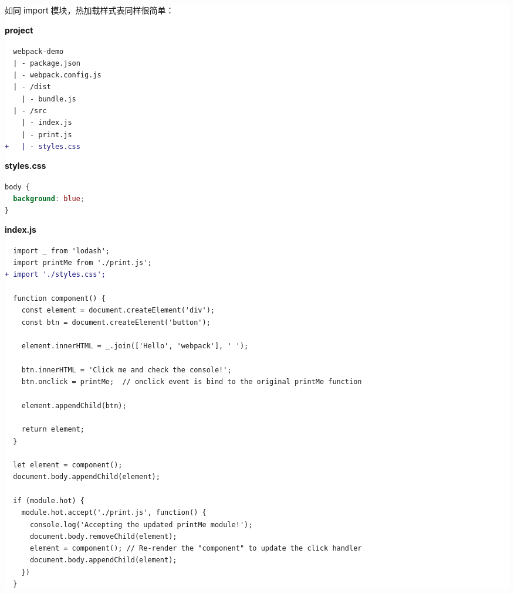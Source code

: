 如同 import 模块，热加载样式表同样很简单：

**project**

```diff
  webpack-demo
  | - package.json
  | - webpack.config.js
  | - /dist
    | - bundle.js
  | - /src
    | - index.js
    | - print.js
+   | - styles.css
```

**styles.css**

```css
body {
  background: blue;
}
```

**index.js**

```diff
  import _ from 'lodash';
  import printMe from './print.js';
+ import './styles.css';

  function component() {
    const element = document.createElement('div');
    const btn = document.createElement('button');

    element.innerHTML = _.join(['Hello', 'webpack'], ' ');

    btn.innerHTML = 'Click me and check the console!';
    btn.onclick = printMe;  // onclick event is bind to the original printMe function

    element.appendChild(btn);

    return element;
  }

  let element = component();
  document.body.appendChild(element);

  if (module.hot) {
    module.hot.accept('./print.js', function() {
      console.log('Accepting the updated printMe module!');
      document.body.removeChild(element);
      element = component(); // Re-render the "component" to update the click handler
      document.body.appendChild(element);
    })
  }

```
